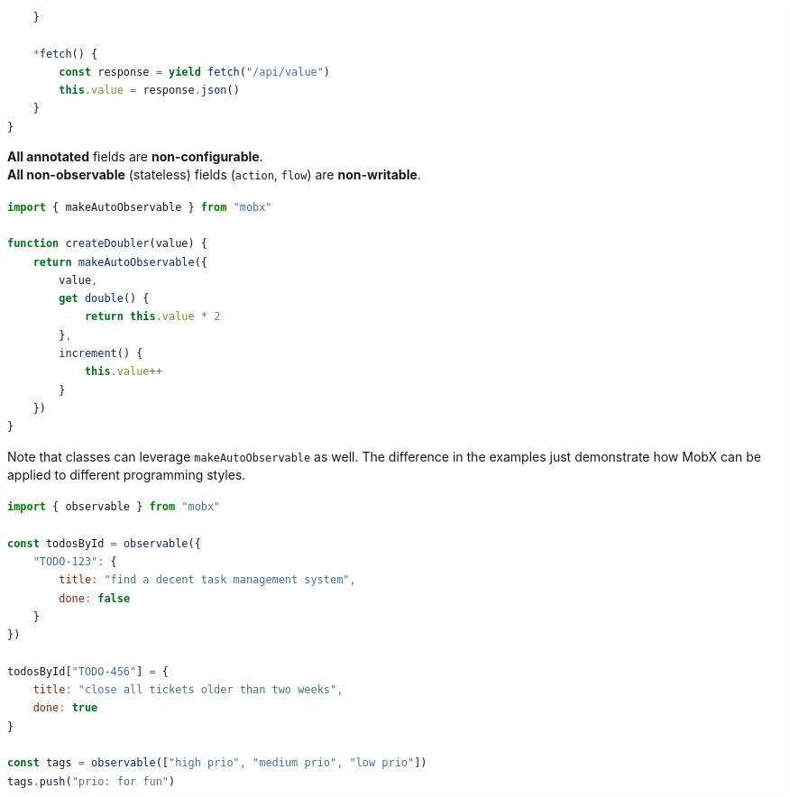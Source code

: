 ```javascript
    }

    *fetch() {
        const response = yield fetch("/api/value")
        this.value = response.json()
    }
}
```

**All annotated** fields are **non-configurable**.<br>
**All non-observable** (stateless) fields (`action`, `flow`) are **non-writable**.



```javascript
import { makeAutoObservable } from "mobx"

function createDoubler(value) {
    return makeAutoObservable({
        value,
        get double() {
            return this.value * 2
        },
        increment() {
            this.value++
        }
    })
}
```

Note that classes can leverage `makeAutoObservable` as well.
The difference in the examples just demonstrate how MobX can be applied to different programming styles.



```javascript
import { observable } from "mobx"

const todosById = observable({
    "TODO-123": {
        title: "find a decent task management system",
        done: false
    }
})

todosById["TODO-456"] = {
    title: "close all tickets older than two weeks",
    done: true
}

const tags = observable(["high prio", "medium prio", "low prio"])
tags.push("prio: for fun")
```
